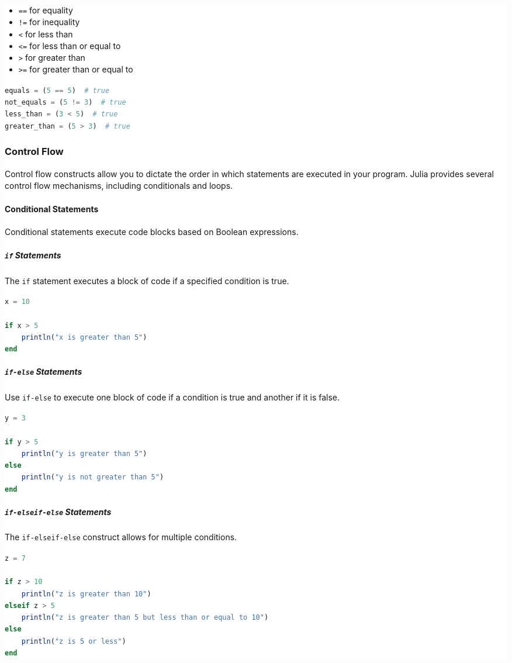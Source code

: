 - `==` for equality
- `!=` for inequality
- `<` for less than
- `<=` for less than or equal to
- `>` for greater than
- `>=` for greater than or equal to

```julia
equals = (5 == 5)  # true
not_equals = (5 != 3)  # true
less_than = (3 < 5)  # true
greater_than = (5 > 3)  # true
```

### Control Flow

Control flow constructs allow you to dictate the order in which statements are executed in your program. Julia provides several control flow mechanisms, including conditionals and loops.

#### Conditional Statements

Conditional statements execute code blocks based on Boolean expressions.

##### `if` Statements

The `if` statement executes a block of code if a specified condition is true.

```julia
x = 10

if x > 5
    println("x is greater than 5")
end
```

##### `if-else` Statements

Use `if-else` to execute one block of code if a condition is true and another if it is false.

```julia
y = 3

if y > 5
    println("y is greater than 5")
else
    println("y is not greater than 5")
end
```

##### `if-elseif-else` Statements

The `if-elseif-else` construct allows for multiple conditions.

```julia
z = 7

if z > 10
    println("z is greater than 10")
elseif z > 5
    println("z is greater than 5 but less than or equal to 10")
else
    println("z is 5 or less")
end
```
